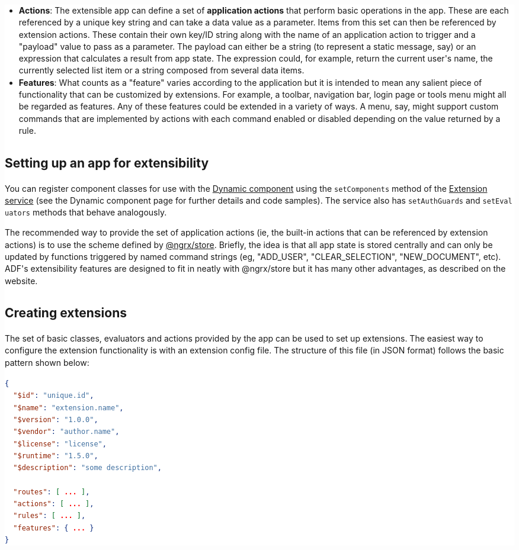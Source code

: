 - **Actions**: The extensible app can define a set of **application actions** that
    perform basic operations in the app. These are each referenced by a unique key
    string and can take a data value as a parameter. Items from this set can then
    be referenced by extension actions. These contain their own key/ID string along
    with the name of an application action to trigger and a "payload" value to pass
    as a parameter. The payload can either be a string (to represent a static message,
    say) or an expression that calculates a result from app state. The expression could,
    for example, return the current user's name, the currently selected list item or a
    string composed from several data items.
- **Features**: What counts as a "feature" varies according to the application but
    it is intended to mean any salient piece of functionality that can be
    customized by extensions. For example, a toolbar, navigation bar,
    login page or tools menu might all be regarded as features. Any of these
    features could be extended in a variety of ways. A menu, say, might support custom
    commands that are implemented by actions with each command enabled or disabled
    depending on the value returned by a rule.

## Setting up an app for extensibility

You can register component classes for use with the [Dynamic component](../extensions/components/dynamic.component.md)
using the `setComponents` method of the
[Extension service](../extensions/services/extension.service.md) (see the Dynamic component page for further details
and code samples). The service also has `setAuthGuards` and
`setEvaluators` methods that behave analogously.

The recommended way to provide the set of application actions (ie, the built-in
actions that can be referenced by extension actions) is to use the scheme
defined by [@ngrx/store](https://gist.github.com/btroncone/a6e4347326749f938510).
Briefly, the idea is that all app state is stored centrally and
can only be updated by functions triggered by named command strings (eg, "ADD_USER",
"CLEAR_SELECTION", "NEW_DOCUMENT", etc). ADF's extensibility features are designed
to fit in neatly with @ngrx/store but it has many other advantages, as described on
the website.

## Creating extensions

The set of basic classes, evaluators and actions provided by the app can be used to set up extensions.
The easiest way to configure the extension functionality is with an extension config
file. The structure of this file (in JSON format) follows the basic pattern shown
below:

```json
{
  "$id": "unique.id",
  "$name": "extension.name",
  "$version": "1.0.0",
  "$vendor": "author.name",
  "$license": "license",
  "$runtime": "1.5.0",
  "$description": "some description",

  "routes": [ ... ],
  "actions": [ ... ],
  "rules": [ ... ],
  "features": { ... }
}
```

